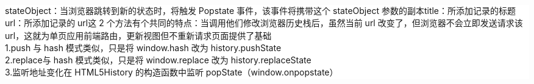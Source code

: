 stateObject：当浏览器跳转到新的状态时，将触发 Popstate 事件，该事件将携带这个 stateObject 参数的副本title：所添加记录的标题
url：所添加记录的 url这 2 个方法有个共同的特点：当调用他们修改浏览器历史栈后，虽然当前 url 改变了，但浏览器不会立即发送请求该 url，这就为单页应用前端路由，更新视图但不重新请求页面提供了基础</br>
1.push 与 hash 模式类似，只是将 window.hash 改为 history.pushState</br>
2.replace与 hash 模式类似，只是将 window.replace 改为 history.replaceState</br>
3.监听地址变化在 HTML5History 的构造函数中监听 popState（window.onpopstate）</br>
